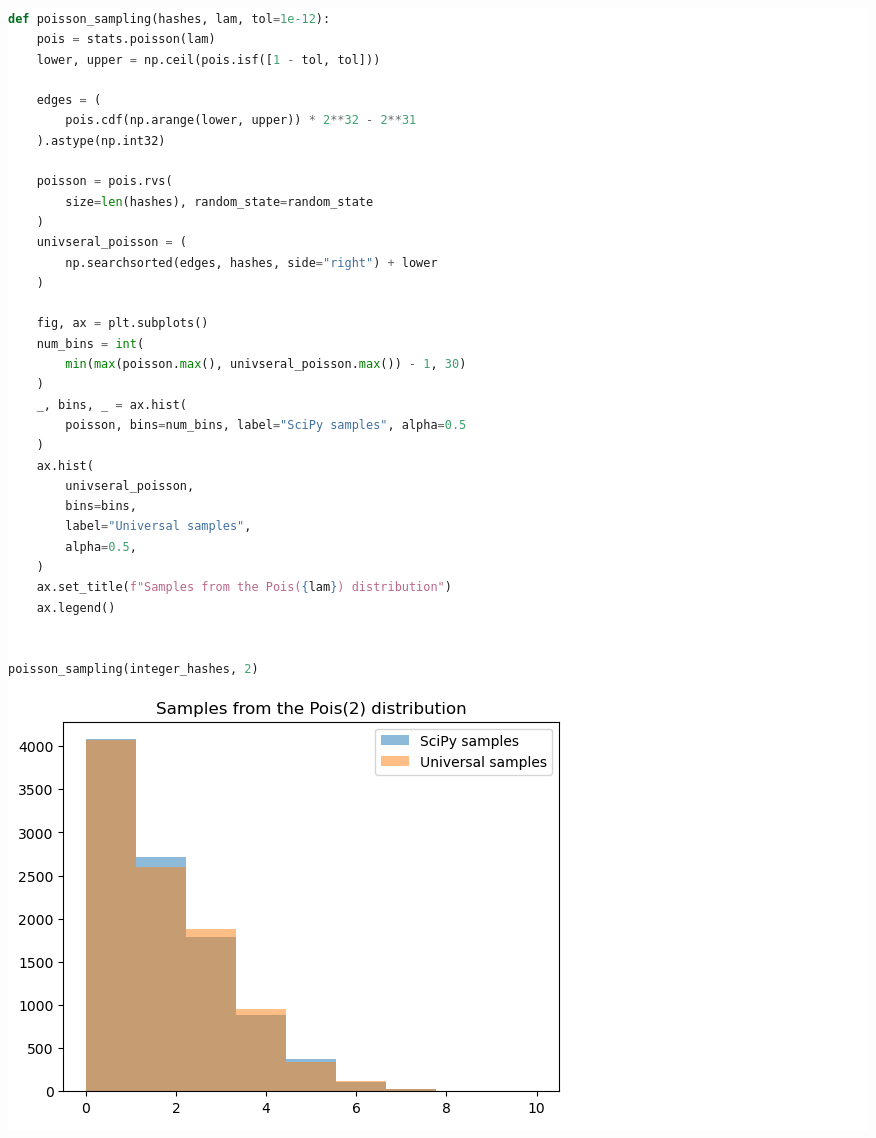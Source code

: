 
```python
def poisson_sampling(hashes, lam, tol=1e-12):
    pois = stats.poisson(lam)
    lower, upper = np.ceil(pois.isf([1 - tol, tol]))

    edges = (
        pois.cdf(np.arange(lower, upper)) * 2**32 - 2**31
    ).astype(np.int32)

    poisson = pois.rvs(
        size=len(hashes), random_state=random_state
    )
    univseral_poisson = (
        np.searchsorted(edges, hashes, side="right") + lower
    )

    fig, ax = plt.subplots()
    num_bins = int(
        min(max(poisson.max(), univseral_poisson.max()) - 1, 30)
    )
    _, bins, _ = ax.hist(
        poisson, bins=num_bins, label="SciPy samples", alpha=0.5
    )
    ax.hist(
        univseral_poisson,
        bins=bins,
        label="Universal samples",
        alpha=0.5,
    )
    ax.set_title(f"Samples from the Pois({lam}) distribution")
    ax.legend()


poisson_sampling(integer_hashes, 2)
```


    
![png](/notebooks/sampling/universal-sampling_files/universal-sampling_40_0.png)
    